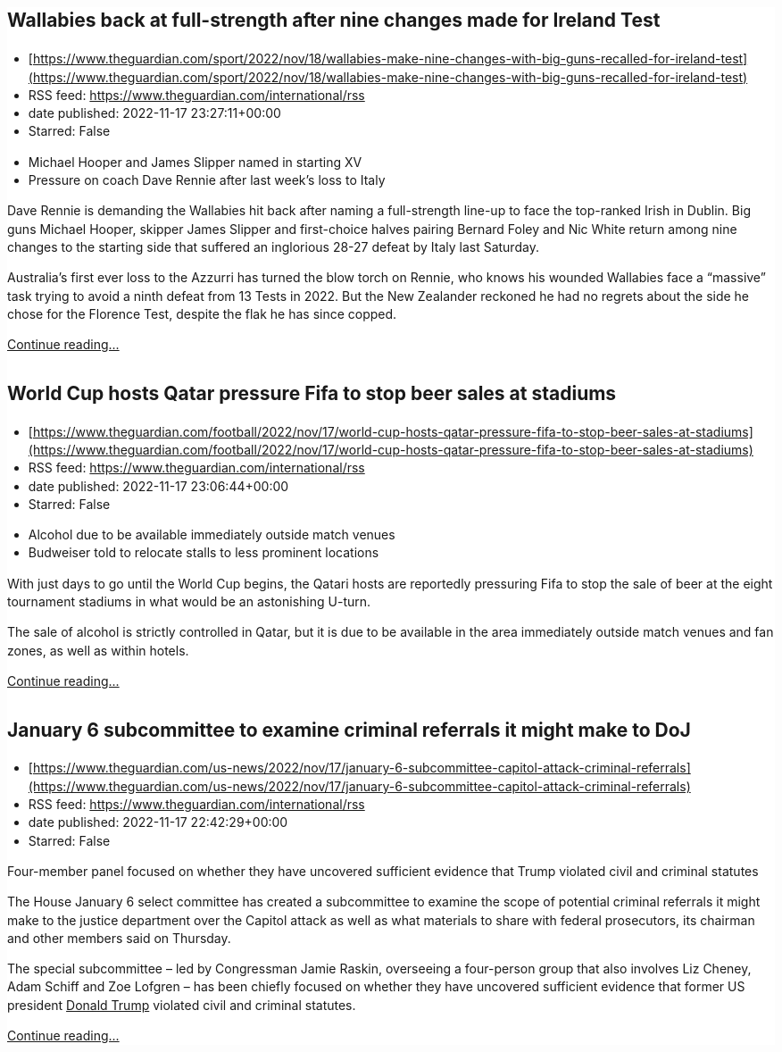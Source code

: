 ## Wallabies back at full-strength after nine changes made for Ireland Test
 - [https://www.theguardian.com/sport/2022/nov/18/wallabies-make-nine-changes-with-big-guns-recalled-for-ireland-test](https://www.theguardian.com/sport/2022/nov/18/wallabies-make-nine-changes-with-big-guns-recalled-for-ireland-test)
 - RSS feed: https://www.theguardian.com/international/rss
 - date published: 2022-11-17 23:27:11+00:00
 - Starred: False

<ul><li>Michael Hooper and James Slipper named in starting XV</li><li>Pressure on coach Dave Rennie after last week’s loss to Italy</li></ul><p>Dave Rennie is demanding the Wallabies hit back after naming a full-strength line-up to face the top-ranked Irish in Dublin. Big guns Michael Hooper, skipper James Slipper and first-choice halves pairing Bernard Foley and Nic White return among nine changes to the starting side that suffered an inglorious 28-27 defeat by Italy last Saturday.</p><p>Australia’s first ever loss to the Azzurri has turned the blow torch on Rennie, who knows his wounded Wallabies face a “massive” task trying to avoid a ninth defeat from 13 Tests in 2022. But the New Zealander reckoned he had no regrets about the side he chose for the Florence Test, despite the flak he has since copped.</p> <a href="https://www.theguardian.com/sport/2022/nov/18/wallabies-make-nine-changes-with-big-guns-recalled-for-ireland-test">Continue reading...</a>

## World Cup hosts Qatar pressure Fifa to stop beer sales at stadiums
 - [https://www.theguardian.com/football/2022/nov/17/world-cup-hosts-qatar-pressure-fifa-to-stop-beer-sales-at-stadiums](https://www.theguardian.com/football/2022/nov/17/world-cup-hosts-qatar-pressure-fifa-to-stop-beer-sales-at-stadiums)
 - RSS feed: https://www.theguardian.com/international/rss
 - date published: 2022-11-17 23:06:44+00:00
 - Starred: False

<ul><li>Alcohol due to be available immediately outside match venues </li><li>Budweiser told to relocate stalls to less prominent locations</li></ul><p>With just days to go until the World Cup begins, the Qatari hosts are reportedly pressuring Fifa to stop the sale of beer at the eight tournament stadiums in what would be an astonishing U-turn.</p><p>The sale of alcohol is strictly controlled in Qatar, but it is due to be available in the area immediately outside match venues and fan zones, as well as within hotels.</p> <a href="https://www.theguardian.com/football/2022/nov/17/world-cup-hosts-qatar-pressure-fifa-to-stop-beer-sales-at-stadiums">Continue reading...</a>

## January 6 subcommittee to examine criminal referrals it might make to DoJ
 - [https://www.theguardian.com/us-news/2022/nov/17/january-6-subcommittee-capitol-attack-criminal-referrals](https://www.theguardian.com/us-news/2022/nov/17/january-6-subcommittee-capitol-attack-criminal-referrals)
 - RSS feed: https://www.theguardian.com/international/rss
 - date published: 2022-11-17 22:42:29+00:00
 - Starred: False

<p>Four-member panel focused on whether they have uncovered sufficient evidence that Trump violated civil and criminal statutes</p><p>The House January 6 select committee has created a subcommittee to examine the scope of potential criminal referrals it might make to the justice department over the Capitol attack as well as what materials to share with federal prosecutors, its chairman and other members said on Thursday.</p><p>The special subcommittee – led by Congressman Jamie Raskin, overseeing a four-person group that also involves Liz Cheney, Adam Schiff and Zoe Lofgren – has been chiefly focused on whether they have uncovered sufficient evidence that former US president <a href="https://www.theguardian.com/us-news/donaldtrump">Donald Trump</a> violated civil and criminal statutes.</p> <a href="https://www.theguardian.com/us-news/2022/nov/17/january-6-subcommittee-capitol-attack-criminal-referrals">Continue reading...</a>
